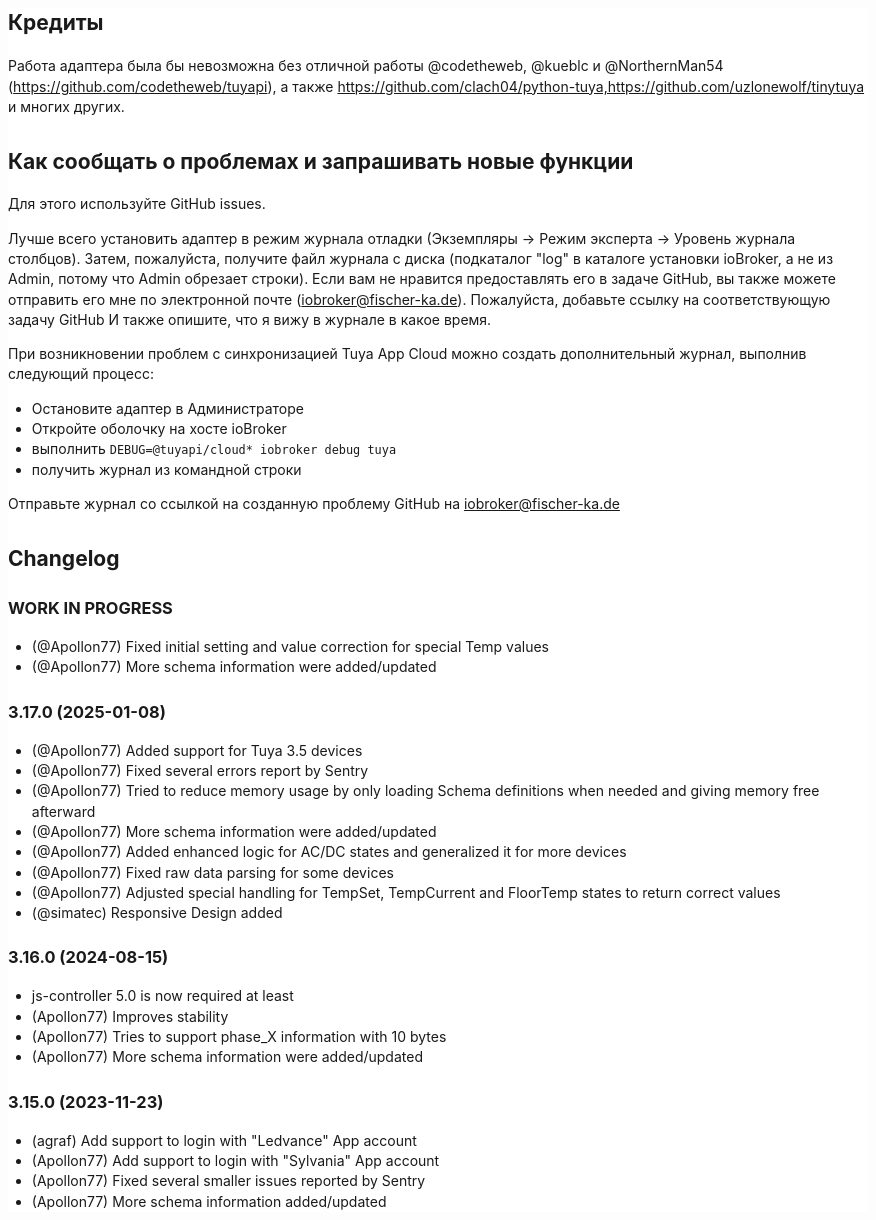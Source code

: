## Кредиты
Работа адаптера была бы невозможна без отличной работы @codetheweb, @kueblc и @NorthernMan54 (https://github.com/codetheweb/tuyapi), а также https://github.com/clach04/python-tuya,https://github.com/uzlonewolf/tinytuya и многих других.

## Как сообщать о проблемах и запрашивать новые функции
Для этого используйте GitHub issues.

Лучше всего установить адаптер в режим журнала отладки (Экземпляры -> Режим эксперта -> Уровень журнала столбцов). Затем, пожалуйста, получите файл журнала с диска (подкаталог "log" в каталоге установки ioBroker, а не из Admin, потому что Admin обрезает строки). Если вам не нравится предоставлять его в задаче GitHub, вы также можете отправить его мне по электронной почте (iobroker@fischer-ka.de). Пожалуйста, добавьте ссылку на соответствующую задачу GitHub И также опишите, что я вижу в журнале в какое время.

При возникновении проблем с синхронизацией Tuya App Cloud можно создать дополнительный журнал, выполнив следующий процесс:

* Остановите адаптер в Администраторе
* Откройте оболочку на хосте ioBroker
* выполнить `DEBUG=@tuyapi/cloud* iobroker debug tuya`
* получить журнал из командной строки

Отправьте журнал со ссылкой на созданную проблему GitHub на iobroker@fischer-ka.de

## Changelog

### __WORK IN PROGRESS__
* (@Apollon77) Fixed initial setting and value correction for special Temp values
* (@Apollon77) More schema information were added/updated

### 3.17.0 (2025-01-08)
* (@Apollon77) Added support for Tuya 3.5 devices
* (@Apollon77) Fixed several errors report by Sentry
* (@Apollon77) Tried to reduce memory usage by only loading Schema definitions when needed and giving memory free afterward
* (@Apollon77) More schema information were added/updated
* (@Apollon77) Added enhanced logic for AC/DC states and generalized it for more devices
* (@Apollon77) Fixed raw data parsing for some devices
* (@Apollon77) Adjusted special handling for TempSet, TempCurrent and FloorTemp states to return correct values
* (@simatec) Responsive Design added

### 3.16.0 (2024-08-15)
* js-controller 5.0 is now required at least
* (Apollon77) Improves stability
* (Apollon77) Tries to support phase_X information with 10 bytes
* (Apollon77) More schema information were added/updated

### 3.15.0 (2023-11-23)
* (agraf) Add support to login with "Ledvance" App account
* (Apollon77) Add support to login with "Sylvania" App account
* (Apollon77) Fixed several smaller issues reported by Sentry
* (Apollon77) More schema information added/updated
